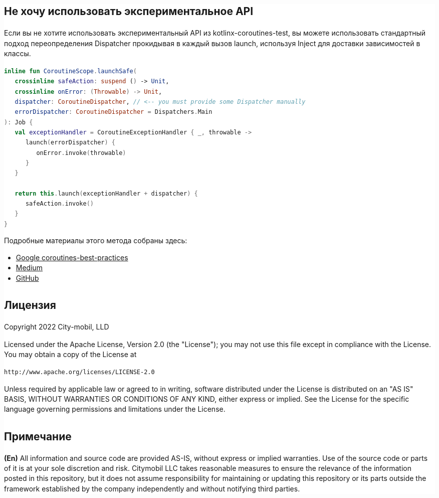 ## Не хочу использовать экспериментальное API

Если вы не хотите использовать экспериментальный API из
kotlinx-coroutines-test, вы можете использовать стандартный
подход переопределения Dispatcher прокидывая в каждый вызов launch, 
используя Inject для доставки зависимостей в классы.

```kotlin
inline fun CoroutineScope.launchSafe(
   crossinline safeAction: suspend () -> Unit,
   crossinline onError: (Throwable) -> Unit,
   dispatcher: CoroutineDispatcher, // <-- you must provide some Dispatcher manually
   errorDispatcher: CoroutineDispatcher = Dispatchers.Main
): Job {
   val exceptionHandler = CoroutineExceptionHandler { _, throwable ->
      launch(errorDispatcher) {
         onError.invoke(throwable)
      }
   }

   return this.launch(exceptionHandler + dispatcher) {
      safeAction.invoke()
   }
}
```

Подробные материалы этого метода собраны здесь:
- [Google coroutines-best-practices](https://developer.android.com/kotlin/coroutines/coroutines-best-practices)
- [Medium](https://towardsdev.com/how-to-inject-the-coroutines-dispatchers-into-your-testable-code-5c21d393a99a)
- [GitHub](https://github.com/Kotlin/kotlinx.coroutines/tree/master/kotlinx-coroutines-test)

## Лицензия

Copyright 2022 City-mobil, LLD

Licensed under the Apache License, Version 2.0 (the "License");
you may not use this file except in compliance with the License.
You may obtain a copy of the License at

    http://www.apache.org/licenses/LICENSE-2.0

Unless required by applicable law or agreed to in writing, software
distributed under the License is distributed on an "AS IS" BASIS,
WITHOUT WARRANTIES OR CONDITIONS OF ANY KIND, either express or implied.
See the License for the specific language governing permissions and
limitations under the License.

## Примечание

**(En)**
All information and source code are provided AS-IS, without express or implied warranties.
Use of the source code or parts of it is at your sole discretion and risk.
Citymobil LLC takes reasonable measures to ensure the relevance of the information posted in this repository,
but it does not assume responsibility for maintaining or updating this repository or its parts outside the framework
established by the company independently and without notifying third parties.
